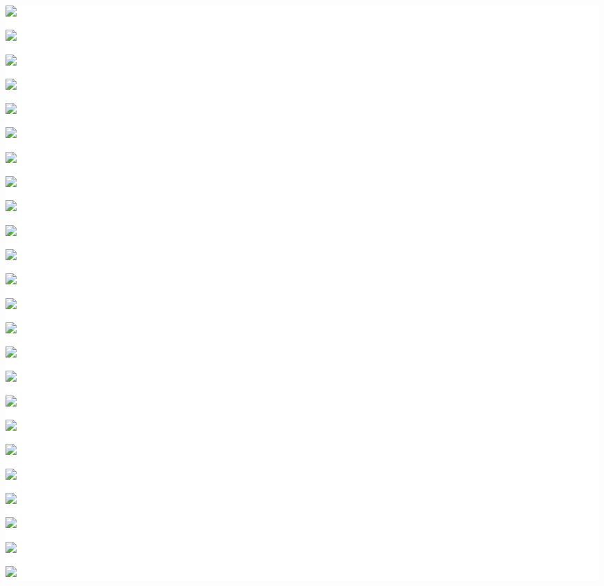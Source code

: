 ![](img/75a5ebe3ed45cbc8b9746657c065659a_576.png)

![](img/75a5ebe3ed45cbc8b9746657c065659a_577.png)

![](img/75a5ebe3ed45cbc8b9746657c065659a_578.png)

![](img/75a5ebe3ed45cbc8b9746657c065659a_579.png)

![](img/75a5ebe3ed45cbc8b9746657c065659a_580.png)

![](img/75a5ebe3ed45cbc8b9746657c065659a_581.png)

![](img/75a5ebe3ed45cbc8b9746657c065659a_582.png)

![](img/75a5ebe3ed45cbc8b9746657c065659a_583.png)

![](img/75a5ebe3ed45cbc8b9746657c065659a_584.png)

![](img/75a5ebe3ed45cbc8b9746657c065659a_585.png)

![](img/75a5ebe3ed45cbc8b9746657c065659a_586.png)

![](img/75a5ebe3ed45cbc8b9746657c065659a_587.png)

![](img/75a5ebe3ed45cbc8b9746657c065659a_588.png)

![](img/75a5ebe3ed45cbc8b9746657c065659a_589.png)

![](img/75a5ebe3ed45cbc8b9746657c065659a_590.png)

![](img/75a5ebe3ed45cbc8b9746657c065659a_591.png)

![](img/75a5ebe3ed45cbc8b9746657c065659a_592.png)

![](img/75a5ebe3ed45cbc8b9746657c065659a_593.png)

![](img/75a5ebe3ed45cbc8b9746657c065659a_594.png)

![](img/75a5ebe3ed45cbc8b9746657c065659a_595.png)

![](img/75a5ebe3ed45cbc8b9746657c065659a_596.png)

![](img/75a5ebe3ed45cbc8b9746657c065659a_597.png)

![](img/75a5ebe3ed45cbc8b9746657c065659a_598.png)

![](img/75a5ebe3ed45cbc8b9746657c065659a_599.png)
